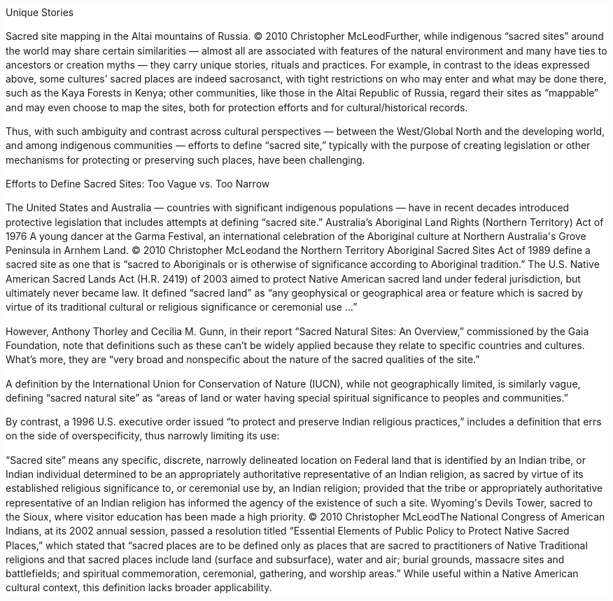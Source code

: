 Unique Stories

Sacred site mapping in the Altai mountains of Russia. © 2010 Christopher McLeodFurther, while indigenous “sacred sites” around the world may share certain similarities — almost all are associated with features of the natural environment and many have ties to ancestors or creation myths — they carry unique stories, rituals and practices. For example, in contrast to the ideas expressed above, some cultures’ sacred places are indeed sacrosanct, with tight restrictions on who may enter and what may be done there, such as the Kaya Forests in Kenya; other communities, like those in the Altai Republic of Russia, regard their sites as “mappable” and may even choose to map the sites, both for protection efforts and for cultural/historical records.

Thus, with such ambiguity and contrast across cultural perspectives — between the West/Global North and the developing world, and among indigenous communities — efforts to define “sacred site,” typically with the purpose of creating legislation or other mechanisms for protecting or preserving such places, have been challenging.

Efforts to Define Sacred Sites: Too Vague vs. Too Narrow

The United States and Australia — countries with significant indigenous populations — have in recent decades introduced protective legislation that includes attempts at defining “sacred site.” Australia’s Aboriginal Land Rights (Northern Territory) Act of 1976 A young dancer at the Garma Festival, an international celebration of the Aboriginal culture at Northern Australia's Grove Peninsula in Arnhem Land.  © 2010 Christopher McLeodand the Northern Territory Aboriginal Sacred Sites Act of 1989 define a sacred site as one that is “sacred to Aboriginals or is otherwise of significance according to Aboriginal tradition.” The U.S. Native American Sacred Lands Act (H.R. 2419) of 2003 aimed to protect Native American sacred land under federal jurisdiction, but ultimately never became law. It defined “sacred land” as “any geophysical or geographical area or feature which is sacred by virtue of its traditional cultural or religious significance or ceremonial use …”

However, Anthony Thorley and Cecilia M. Gunn, in their report “Sacred Natural Sites: An Overview,” commissioned by the Gaia Foundation, note that definitions such as these can’t be widely applied because they relate to specific countries and cultures. What’s more, they are “very broad and nonspecific about the nature of the sacred qualities of the site.”

A definition by the International Union for Conservation of Nature (IUCN), while not geographically limited, is similarly vague, defining “sacred natural site” as “areas of land or water having special spiritual significance to peoples and communities.”

By contrast, a 1996 U.S. executive order issued “to protect and preserve Indian religious practices,” includes a definition that errs on the side of overspecificity, thus narrowly limiting its use:

“Sacred site” means any specific, discrete, narrowly delineated location on Federal land that is identified by an Indian tribe, or Indian individual determined to be an appropriately authoritative representative of an Indian religion, as sacred by virtue of its established religious significance to, or ceremonial use by, an Indian religion; provided that the tribe or appropriately authoritative representative of an Indian religion has informed the agency of the existence of such a site.
Wyoming's Devils Tower, sacred to the Sioux, where visitor education has been made a high priority.  © 2010 Christopher McLeodThe National Congress of American Indians, at its 2002 annual session, passed a resolution titled “Essential Elements of Public Policy to Protect Native Sacred Places,”  which stated that “sacred places are to be defined only as places that are sacred to practitioners of Native Traditional religions and that sacred places include land (surface and subsurface), water and air; burial grounds, massacre sites and battlefields; and spiritual commemoration, ceremonial, gathering, and worship areas.” While useful within a Native American cultural context, this definition lacks broader applicability.
